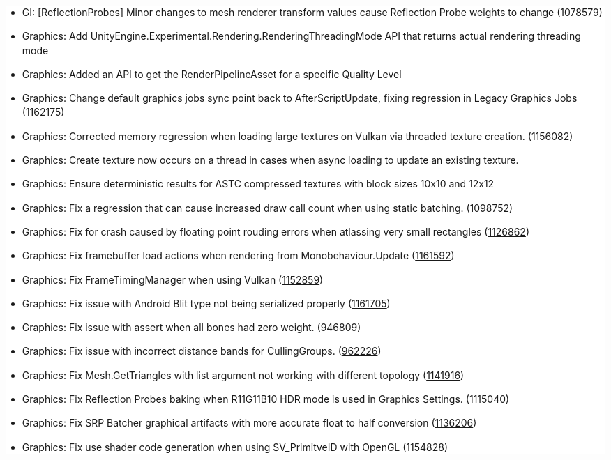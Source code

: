*   GI: \[ReflectionProbes\] Minor changes to mesh renderer transform values cause Reflection Probe weights to change ([1078579](https://issuetracker.unity3d.com/issues/minor-changes-to-mesh-renderer-transform-values-cause-reflection-probe-weights-to-change))
    
*   Graphics: Add UnityEngine.Experimental.Rendering.RenderingThreadingMode API that returns actual rendering threading mode
    
*   Graphics: Added an API to get the RenderPipelineAsset for a specific Quality Level
    
*   Graphics: Change default graphics jobs sync point back to AfterScriptUpdate, fixing regression in Legacy Graphics Jobs (1162175)
    
*   Graphics: Corrected memory regression when loading large textures on Vulkan via threaded texture creation. (1156082)
    
*   Graphics: Create texture now occurs on a thread in cases when async loading to update an existing texture.
    
*   Graphics: Ensure deterministic results for ASTC compressed textures with block sizes 10x10 and 12x12
    
*   Graphics: Fix a regression that can cause increased draw call count when using static batching. ([1098752](https://issuetracker.unity3d.com/issues/android-static-batching-performance-regression-since-2018-dot-1))
    
*   Graphics: Fix for crash caused by floating point rouding errors when atlassing very small rectangles ([1126862](https://issuetracker.unity3d.com/issues/heavy-memory-leaks-are-introduced-when-calling-texture2d-dot-generateatlas))
    
*   Graphics: Fix framebuffer load actions when rendering from Monobehaviour.Update ([1161592](https://issuetracker.unity3d.com/issues/android-vulkan-rendertexture-is-cleared-every-frame-when-using-vulkan-api-on-android))
    
*   Graphics: Fix FrameTimingManager when using Vulkan ([1152859](https://issuetracker.unity3d.com/issues/android-vulkan-frametimemanager-returns-implausible-gpu-time))
    
*   Graphics: Fix issue with Android Blit type not being serialized properly ([1161705](https://issuetracker.unity3d.com/issues/android-blit-type-cannot-be-changed-in-the-editor))
    
*   Graphics: Fix issue with assert when all bones had zero weight. ([946809](https://issuetracker.unity3d.com/issues/setting-all-boneweights-to-0-makes-renderer-bounds-infinite-and-spams-assertion-failed-errors))
    
*   Graphics: Fix issue with incorrect distance bands for CullingGroups. ([962226](https://issuetracker.unity3d.com/issues/cullinggroups-distance-bands-are-inaccurate))
    
*   Graphics: Fix Mesh.GetTriangles with list argument not working with different topology ([1141916](https://issuetracker.unity3d.com/issues/mesh-dot-gettriangles-list-index-doesnt-put-all-submesh-triangles-in-the-list-if-the-model-has-keep-quads-enabled))
    
*   Graphics: Fix Reflection Probes baking when R11G11B10 HDR mode is used in Graphics Settings. ([1115040](https://issuetracker.unity3d.com/issues/reflection-probe-gozmos-are-distorted-when-selected-in-the-scene-and-android-platform-is-selected))
    
*   Graphics: Fix SRP Batcher graphical artifacts with more accurate float to half conversion ([1136206](https://issuetracker.unity3d.com/issues/ios-metal-snow-has-graphical-artifacts-in-the-build-when-using-lightweight-render-pipeline-slash-simple-lit-shader))
    
*   Graphics: Fix use shader code generation when using SV\_PrimitveID with OpenGL (1154828)
    